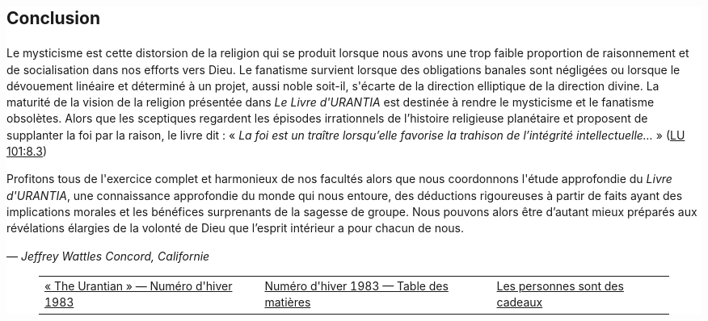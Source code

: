 ## Conclusion

Le mysticisme est cette distorsion de la religion qui se produit lorsque nous avons une trop faible proportion de raisonnement et de socialisation dans nos efforts vers Dieu. Le fanatisme survient lorsque des obligations banales sont négligées ou lorsque le dévouement linéaire et déterminé à un projet, aussi noble soit-il, s'écarte de la direction elliptique de la direction divine. La maturité de la vision de la religion présentée dans _Le Livre d'URANTIA_ est destinée à rendre le mysticisme et le fanatisme obsolètes. Alors que les sceptiques regardent les épisodes irrationnels de l’histoire religieuse planétaire et proposent de supplanter la foi par la raison, le livre dit : « _La foi est un traître lorsqu’elle favorise la trahison de l’intégrité intellectuelle…_ » ([LU 101:8.3](/fr/The_Urantia_Book/101#p8_3))

Profitons tous de l'exercice complet et harmonieux de nos facultés alors que nous coordonnons l'étude approfondie du _Livre d'URANTIA_, une connaissance approfondie du monde qui nous entoure, des déductions rigoureuses à partir de faits ayant des implications morales et les bénéfices surprenants de la sagesse de groupe. Nous pouvons alors être d’autant mieux préparés aux révélations élargies de la volonté de Dieu que l’esprit intérieur a pour chacun de nous.

— _Jeffrey Wattles_
_Concord, Californie_



<figure class="table chapter-navigator">
  <table>
    <tbody>
      <tr>
        <td>
        <a href="/fr/article/The_Urantian/The_Urantian_1983_12">
          <span class="mdi mdi-arrow-left-drop-circle"></span><span class="pl-2">« The Urantian » — Numéro d'hiver 1983</span>
        </a>
        </td>
        <td>
        <a href="/fr/index/articles_the_urantian#numéro-d'hiver-1983">
          <span class="mdi mdi-book-open-variant"></span><span class="pl-2">Numéro d'hiver 1983 — Table des matières</span>
        </a>
        </td>
        <td>
        <a href="/fr/article/George_Ninteman/Persons_are_gifts">
          <span class="pr-2">Les personnes sont des cadeaux</span><span class="mdi mdi-arrow-right-drop-circle"></span>
        </a>
        </td>
      </tr>
    </tbody>
  </table>
</figure>
